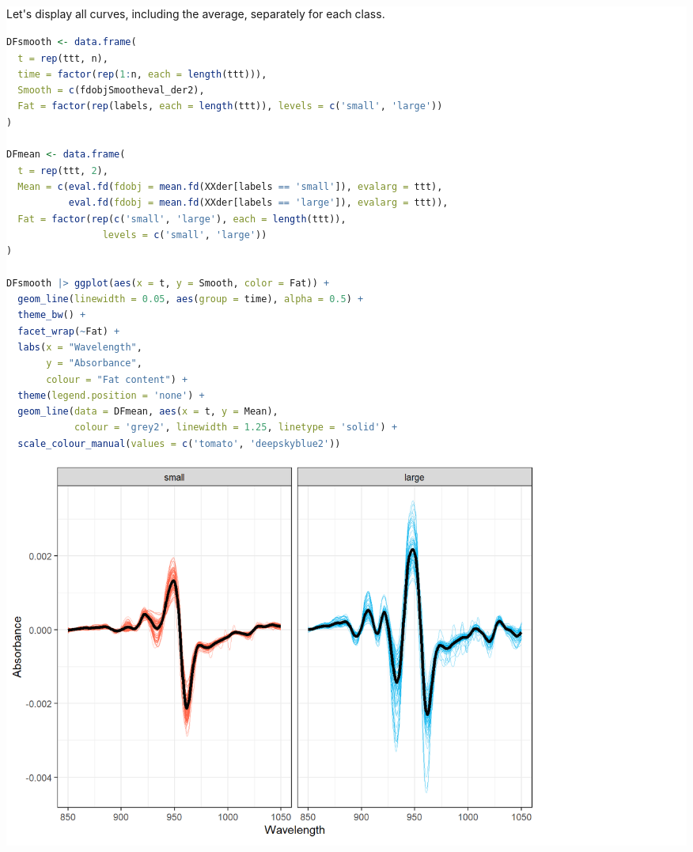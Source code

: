 Let's display all curves, including the average, separately for each class.


``` r
DFsmooth <- data.frame(
  t = rep(ttt, n),
  time = factor(rep(1:n, each = length(ttt))),
  Smooth = c(fdobjSmootheval_der2),
  Fat = factor(rep(labels, each = length(ttt)), levels = c('small', 'large'))
)

DFmean <- data.frame(
  t = rep(ttt, 2),
  Mean = c(eval.fd(fdobj = mean.fd(XXder[labels == 'small']), evalarg = ttt),
           eval.fd(fdobj = mean.fd(XXder[labels == 'large']), evalarg = ttt)),
  Fat = factor(rep(c('small', 'large'), each = length(ttt)),
                 levels = c('small', 'large'))
)

DFsmooth |> ggplot(aes(x = t, y = Smooth, color = Fat)) + 
  geom_line(linewidth = 0.05, aes(group = time), alpha = 0.5) +
  theme_bw() +
  facet_wrap(~Fat) + 
  labs(x = "Wavelength",
       y = "Absorbance",
       colour = "Fat content") + 
  theme(legend.position = 'none') +
  geom_line(data = DFmean, aes(x = t, y = Mean), 
            colour = 'grey2', linewidth = 1.25, linetype = 'solid') +
  scale_colour_manual(values = c('tomato', 'deepskyblue2'))
```

<div class="figure">
<img src="06-Application_files/figure-html/unnamed-chunk-9-1.png" alt="Plot of all smoothed observed curves, with colors distinguishing curves by classification class. The average for each class is shown in black." width="672" />